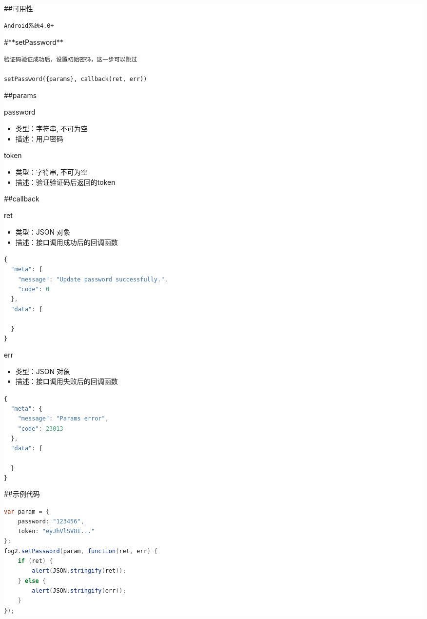 ##可用性

    Android系统4.0+

<div id="setPassword"></div>
#**setPassword**

    验证码验证成功后，设置初始密码，这一步可以跳过

    setPassword({params}, callback(ret, err))

##params

password
- 类型：字符串, 不可为空
- 描述：用户密码

token
- 类型：字符串, 不可为空
- 描述：验证验证码后返回的token

##callback

ret
- 类型：JSON 对象
- 描述：接口调用成功后的回调函数

```js
{
  "meta": {
    "message": "Update password successfully.",
    "code": 0
  },
  "data": {
    
  }
}
```

err
- 类型：JSON 对象
- 描述：接口调用失败后的回调函数

```js
{
  "meta": {
    "message": "Params error",
    "code": 23013
  },
  "data": {
    
  }
}
```

##示例代码

```java
var param = {
    password: "123456",
    token: "eyJhVlSV8I..."
};
fog2.setPassword(param, function(ret, err) {
    if (ret) {
        alert(JSON.stringify(ret));
    } else {
        alert(JSON.stringify(err));
    }
});
```
